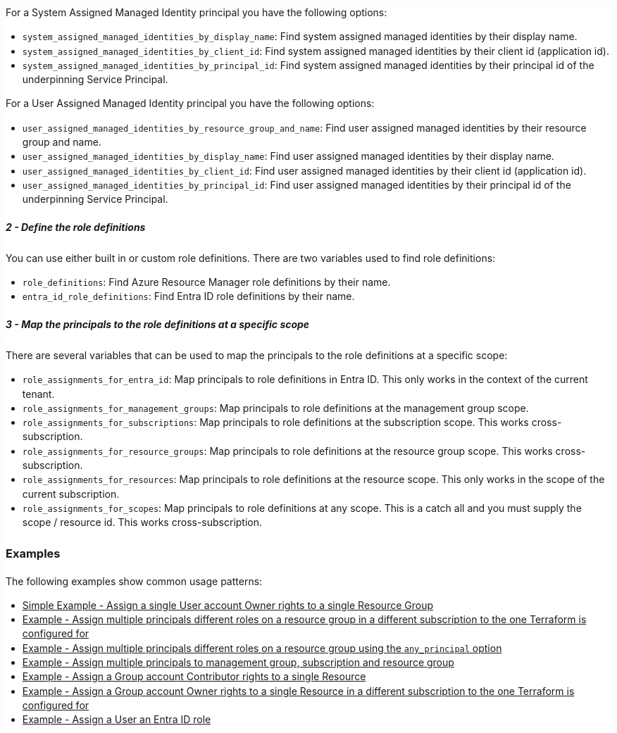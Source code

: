 For a System Assigned Managed Identity principal you have the following options:

- `system_assigned_managed_identities_by_display_name`: Find system assigned managed identities by their display name.
- `system_assigned_managed_identities_by_client_id`: Find system assigned managed identities by their client id (application id).
- `system_assigned_managed_identities_by_principal_id`: Find system assigned managed identities by their principal id of the underpinning Service Principal.

For a User Assigned Managed Identity principal you have the following options:

- `user_assigned_managed_identities_by_resource_group_and_name`: Find user assigned managed identities by their resource group and name.
- `user_assigned_managed_identities_by_display_name`: Find user assigned managed identities by their display name.
- `user_assigned_managed_identities_by_client_id`: Find user assigned managed identities by their client id (application id).
- `user_assigned_managed_identities_by_principal_id`: Find user assigned managed identities by their principal id of the underpinning Service Principal.

##### 2 - Define the role definitions

You can use either built in or custom role definitions. There are two variables used to find role definitions:

- `role_definitions`: Find Azure Resource Manager role definitions by their name.
- `entra_id_role_definitions`: Find Entra ID role definitions by their name.

##### 3 - Map the principals to the role definitions at a specific scope

There are several variables that can be used to map the principals to the role definitions at a specific scope:

- `role_assignments_for_entra_id`: Map principals to role definitions in Entra ID. This only works in the context of the current tenant.
- `role_assignments_for_management_groups`: Map principals to role definitions at the management group scope.
- `role_assignments_for_subscriptions`: Map principals to role definitions at the subscription scope. This works cross-subscription.
- `role_assignments_for_resource_groups`: Map principals to role definitions at the resource group scope. This works cross-subscription.
- `role_assignments_for_resources`: Map principals to role definitions at the resource scope. This only works in the scope of the current subscription.
- `role_assignments_for_scopes`: Map principals to role definitions at any scope. This is a catch all and you must supply the scope / resource id. This works cross-subscription.

### Examples

The following examples show common usage patterns:

- [Simple Example - Assign a single User account Owner rights to a single Resource Group](#simple-example---assign-a-single-user-account-owner-rights-to-a-single-resource-group)
- [Example - Assign multiple principals different roles on a resource group in a different subscription to the one Terraform is configured for](#example---assign-multiple-principals-different-roles-on-a-resource-group-in-a-different-subscription-to-the-one-terraform-is-configured-for)
- [Example - Assign multiple principals different roles on a resource group using the `any_principal` option](#example---assign-multiple-principals-different-roles-on-a-resource-group-using-the-any\\_principal-option)
- [Example - Assign multiple principals to management group, subscription and resource group](#example---assign-multiple-principals-to-management-group-subscription-and-resource-group)
- [Example - Assign a Group account Contributor rights to a single Resource](#example---assign-a-group-account-contributor-rights-to-a-single-resource)
- [Example - Assign a Group account Owner rights to a single Resource in a different subscription to the one Terraform is configured for](#example---assign-a-group-account-owner-rights-to-a-single-resource-in-a-different-subscription-to-the-one-terraform-is-configured-for)
- [Example - Assign a User an Entra ID role](#example---assign-a-user-an-entra-id-role)
